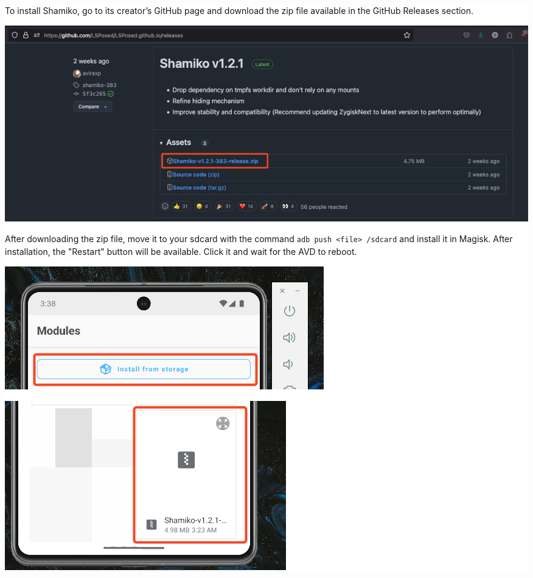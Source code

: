 To install Shamiko, go to its creator’s GitHub page and download the zip file available in the GitHub Releases section.

![image.png](/assets/img/bypassing-bank-app/image%2025.png)

After downloading the zip file, move it to your sdcard with the command `adb push <file> /sdcard` and install it in Magisk. After installation, the "Restart" button will be available. Click it and wait for the AVD to reboot.

![image.png](/assets/img/bypassing-bank-app/image%2026.png)

![image.png](/assets/img/bypassing-bank-app/image%2027.png)

